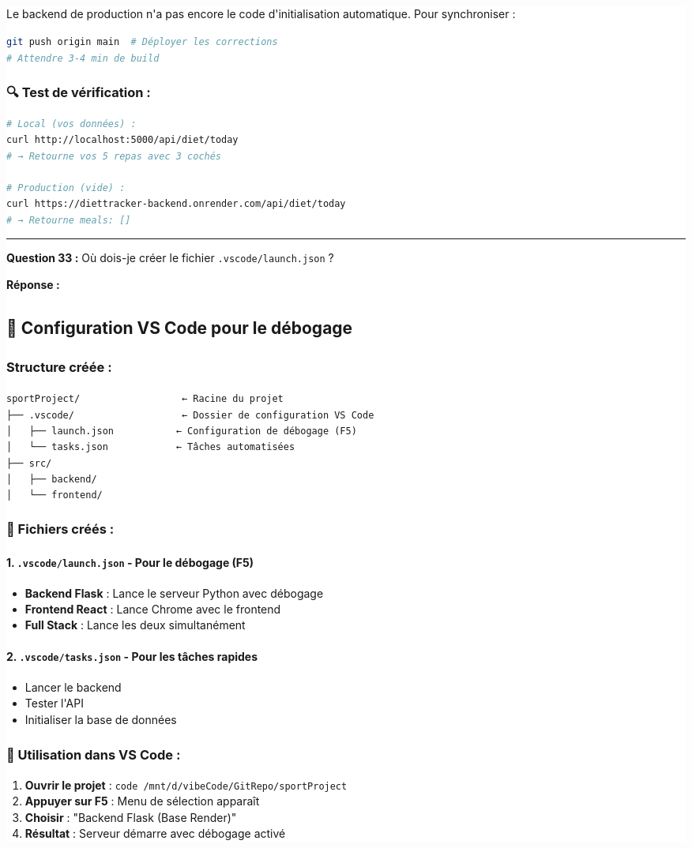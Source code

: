 Le backend de production n'a pas encore le code d'initialisation automatique. Pour synchroniser :

```bash
git push origin main  # Déployer les corrections
# Attendre 3-4 min de build
```

### 🔍 Test de vérification :
```bash
# Local (vos données) :
curl http://localhost:5000/api/diet/today
# → Retourne vos 5 repas avec 3 cochés

# Production (vide) :
curl https://diettracker-backend.onrender.com/api/diet/today  
# → Retourne meals: []
```

---

**Question 33 :** Où dois-je créer le fichier `.vscode/launch.json` ?

**Réponse :**

## 📁 Configuration VS Code pour le débogage

### Structure créée :
```
sportProject/                  ← Racine du projet
├── .vscode/                   ← Dossier de configuration VS Code
│   ├── launch.json           ← Configuration de débogage (F5)
│   └── tasks.json            ← Tâches automatisées
├── src/
│   ├── backend/
│   └── frontend/
```

### 🚀 Fichiers créés :

#### 1. `.vscode/launch.json` - Pour le débogage (F5)
- **Backend Flask** : Lance le serveur Python avec débogage
- **Frontend React** : Lance Chrome avec le frontend
- **Full Stack** : Lance les deux simultanément

#### 2. `.vscode/tasks.json` - Pour les tâches rapides
- Lancer le backend
- Tester l'API
- Initialiser la base de données

### 📝 Utilisation dans VS Code :

1. **Ouvrir le projet** : `code /mnt/d/vibeCode/GitRepo/sportProject`
2. **Appuyer sur F5** : Menu de sélection apparaît
3. **Choisir** : "Backend Flask (Base Render)"
4. **Résultat** : Serveur démarre avec débogage activé
